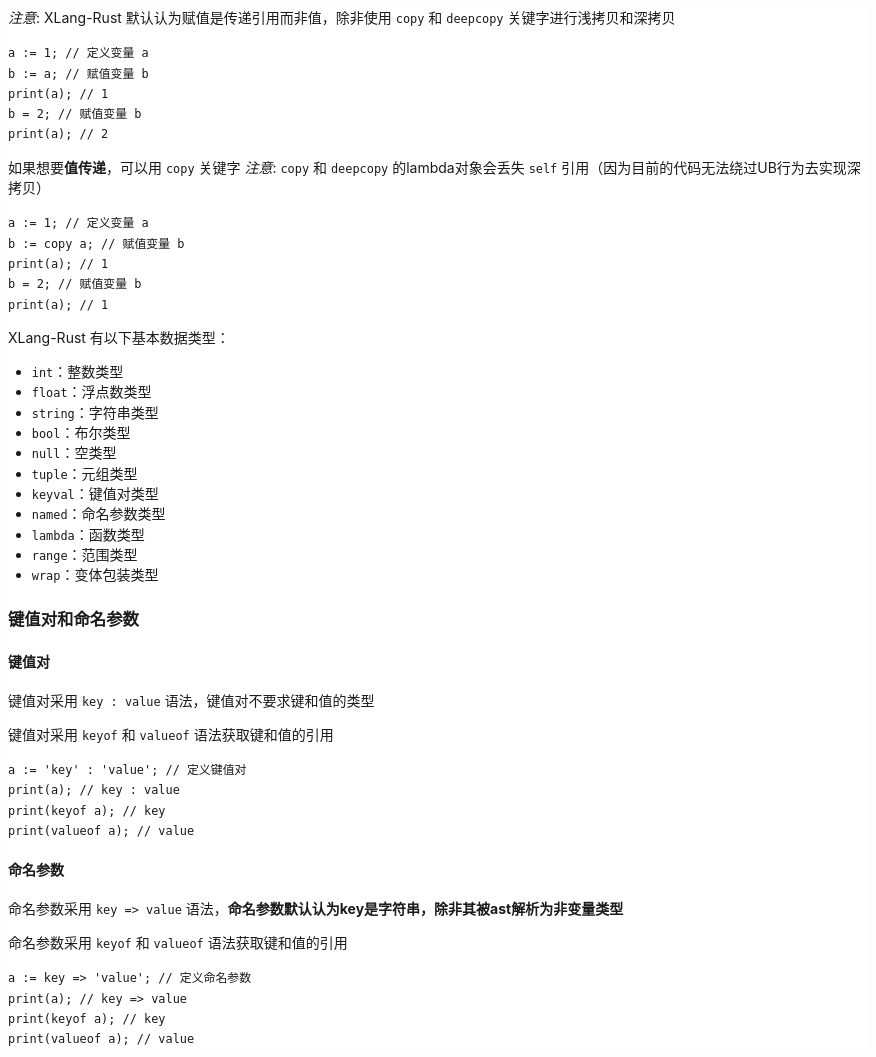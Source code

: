 *注意*: XLang-Rust 默认认为赋值是传递引用而非值，除非使用 `copy` 和 `deepcopy` 关键字进行浅拷贝和深拷贝

```xlang
a := 1; // 定义变量 a
b := a; // 赋值变量 b
print(a); // 1
b = 2; // 赋值变量 b
print(a); // 2
```
如果想要**值传递**，可以用 `copy` 关键字
*注意*: `copy` 和 `deepcopy` 的lambda对象会丢失 `self` 引用（因为目前的代码无法绕过UB行为去实现深拷贝）

```xlang
a := 1; // 定义变量 a
b := copy a; // 赋值变量 b
print(a); // 1
b = 2; // 赋值变量 b
print(a); // 1
```

XLang-Rust 有以下基本数据类型：
- `int`：整数类型
- `float`：浮点数类型
- `string`：字符串类型
- `bool`：布尔类型
- `null`：空类型
- `tuple`：元组类型
- `keyval`：键值对类型
- `named`：命名参数类型
- `lambda`：函数类型
- `range`：范围类型
- `wrap`：变体包装类型

### 键值对和命名参数

#### 键值对
键值对采用 `key : value` 语法，键值对不要求键和值的类型

键值对采用 `keyof` 和 `valueof` 语法获取键和值的引用

```xlang
a := 'key' : 'value'; // 定义键值对
print(a); // key : value
print(keyof a); // key
print(valueof a); // value
```

#### 命名参数
命名参数采用 `key => value` 语法，**命名参数默认认为key是字符串，除非其被ast解析为非变量类型**

命名参数采用 `keyof` 和 `valueof` 语法获取键和值的引用

```xlang
a := key => 'value'; // 定义命名参数
print(a); // key => value
print(keyof a); // key
print(valueof a); // value
```
